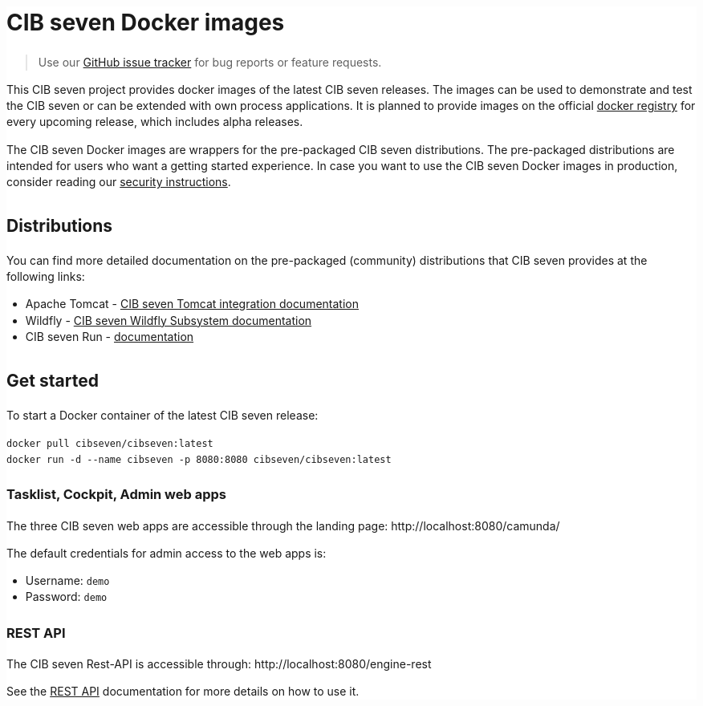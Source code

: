 # CIB seven Docker images

> Use our [GitHub issue tracker](https://github.com/cibseven/cibseven/issues) for bug reports or feature requests.

This CIB seven project provides docker images of the latest 
CIB seven releases. The images can be used to demonstrate and test the
CIB seven or can be extended with own process applications. It is
planned to provide images on the official [docker registry][] for every upcoming release, which includes alpha releases.

The CIB seven Docker images are wrappers for the pre-packaged CIB seven
distributions. The pre-packaged distributions are intended for users who want a 
getting started experience. In case you want to use the CIB seven Docker images 
in production, consider reading our [security instructions](https://docs.cibseven.de/manual/latest/user-guide/security/).

## Distributions

You can find more detailed documentation on the pre-packaged (community) 
distributions that CIB seven provides at the following links:

* Apache Tomcat - [CIB seven Tomcat integration documentation](https://docs.cibseven.de/manual/latest/user-guide/runtime-container-integration/tomcat/)
* Wildfly - [CIB seven Wildfly Subsystem documentation](https://docs.cibseven.de/manual/latest/user-guide/runtime-container-integration/jboss/)
* CIB seven Run - [documentation](https://docs.cibseven.de/manual/latest/user-guide/cibseven-run/)

## Get started

To start a Docker container of the latest CIB seven release:

```
docker pull cibseven/cibseven:latest
docker run -d --name cibseven -p 8080:8080 cibseven/cibseven:latest
```

### Tasklist, Cockpit, Admin web apps

The three CIB seven web apps are accessible through the landing page: 
http://localhost:8080/camunda/

The default credentials for admin access to the web apps is:

- Username: `demo`
- Password: `demo`

### REST API

The CIB seven Rest-API is accessible through: http://localhost:8080/engine-rest

See the [REST API](https://docs.cibseven.de/manual/latest/reference/rest/) documentation for more details on how to use it.


[docker registry]: https://hub.docker.com/r/cibseven/cibseven/
[docker hub tags]: https://hub.docker.com/r/cibseven/cibseven/tags/